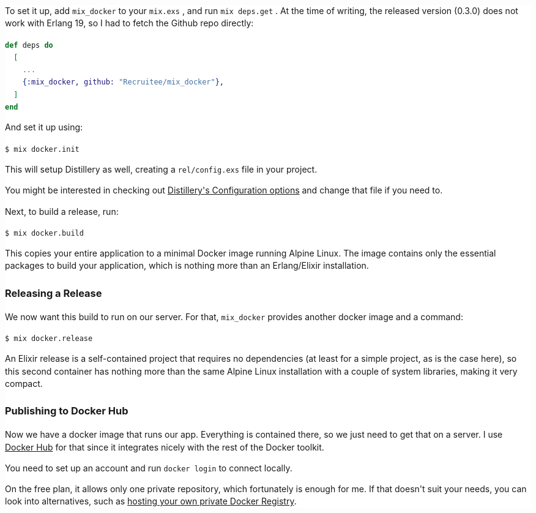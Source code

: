 To set it up, add `mix_docker` to your `mix.exs` , and run `mix deps.get` . At the time of writing, the released version (0.3.0) does not work with Erlang 19, so I had to fetch the Github repo directly:

```elixir
def deps do
  [
    ...
    {:mix_docker, github: "Recruitee/mix_docker"},
  ]
end
```

And set it up using:

```shell
$ mix docker.init
```

This will setup Distillery as well, creating a `rel/config.exs` file in your project.

You might be interested in checking out [Distillery's Configuration options](https://hexdocs.pm/distillery/getting-started.html#configuration) and change that file if you need to.

Next, to build a release, run:

```shell
$ mix docker.build
```

This copies your entire application to a minimal Docker image running Alpine Linux. The image contains only the essential packages to build your application, which is nothing more than an Erlang/Elixir installation.

### Releasing a Release 

We now want this build to run on our server. For that, `mix_docker` provides another docker image and a command:

```shell
$ mix docker.release
```

An Elixir release is a self-contained project that requires no dependencies (at least for a simple project, as is the case here), so this second container has nothing more than the same Alpine Linux installation with a couple of system libraries, making it very compact.

### Publishing to Docker Hub 

Now we have a docker image that runs our app. Everything is contained there, so we just need to get that on a server. I use [Docker Hub](https://hub.docker.com/) for that since it integrates nicely with the rest of the Docker toolkit.

You need to set up an account and run `docker login` to connect locally.

On the free plan, it allows only one private repository, which fortunately is enough for me. If that doesn't suit your needs, you can look into alternatives, such as [hosting your own private Docker Registry](https://docs.docker.com/registry/deploying/).
